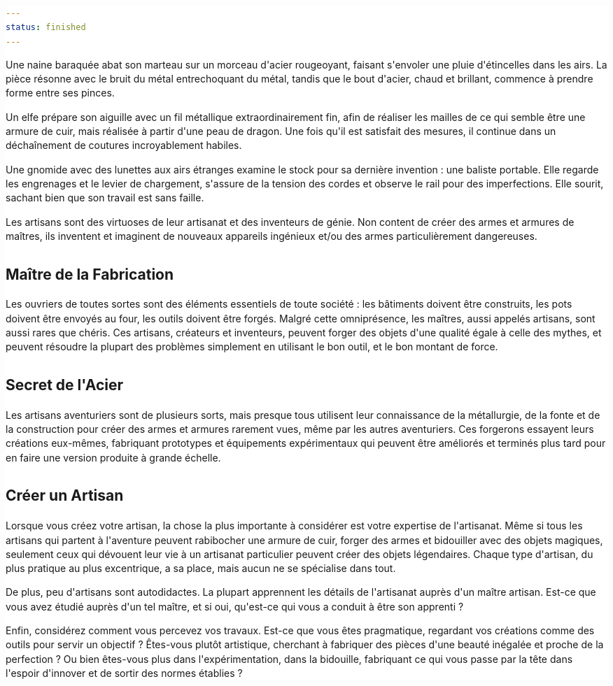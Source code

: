 ```yaml
---
status: finished
---
```

Une naine baraquée abat son marteau sur un morceau d'acier rougeoyant, faisant s'envoler une pluie d'étincelles dans les airs. La pièce résonne avec le bruit du métal entrechoquant du métal, tandis que le bout d'acier, chaud et brillant, commence à prendre forme entre ses pinces.

Un elfe prépare son aiguille avec un fil métallique extraordinairement fin, afin de réaliser les mailles de ce qui semble être une armure de cuir, mais réalisée à partir d'une peau de dragon. Une fois qu'il est satisfait des mesures, il continue dans un déchaînement de coutures incroyablement habiles.

Une gnomide avec des lunettes aux airs étranges examine le stock pour sa dernière invention : une baliste portable. Elle regarde les engrenages et le levier de chargement, s'assure de la tension des cordes et observe le rail pour des imperfections. Elle sourit, sachant bien que son travail est sans faille.

Les artisans sont des virtuoses de leur artisanat et des inventeurs de génie. Non content de créer des armes et armures de maîtres, ils inventent et imaginent de nouveaux appareils ingénieux et/ou des armes particulièrement dangereuses.

## Maître de la Fabrication

Les ouvriers de toutes sortes sont des éléments essentiels de toute société : les bâtiments doivent être construits, les pots doivent être envoyés au four, les outils doivent être forgés. Malgré cette omniprésence, les maîtres, aussi appelés artisans, sont aussi rares que chéris. Ces artisans, créateurs et inventeurs, peuvent forger des objets d'une qualité égale à celle des mythes, et peuvent résoudre la plupart des problèmes simplement en utilisant le bon outil, et le bon montant de force.

## Secret de l'Acier

Les artisans aventuriers sont de plusieurs sorts, mais presque tous utilisent leur connaissance de la métallurgie, de la fonte et de la construction pour créer des armes et armures rarement vues, même par les autres aventuriers. Ces forgerons essayent leurs créations eux-mêmes, fabriquant prototypes et équipements expérimentaux qui peuvent être améliorés et terminés plus tard pour en faire une version produite à grande échelle.

## Créer un Artisan

Lorsque vous créez votre artisan, la chose la plus importante à considérer est votre expertise de l'artisanat. Même si tous les artisans qui partent à l'aventure peuvent rabibocher une armure de cuir, forger des armes et bidouiller avec des objets magiques, seulement ceux qui dévouent leur vie à un artisanat particulier peuvent créer des objets légendaires. Chaque type d'artisan, du plus pratique au plus excentrique, a sa place, mais aucun ne se spécialise dans tout.

De plus, peu d'artisans sont autodidactes. La plupart apprennent les détails de l'artisanat auprès d'un maître artisan. Est-ce que vous avez étudié auprès d'un tel maître, et si oui, qu'est-ce qui vous a conduit à être son apprenti ?

Enfin, considérez comment vous percevez vos travaux. Est-ce que vous êtes pragmatique, regardant vos créations comme des outils pour servir un objectif ? Êtes-vous plutôt artistique, cherchant à fabriquer des pièces d'une beauté inégalée et proche de la perfection ? Ou bien êtes-vous plus dans l'expérimentation, dans la bidouille, fabriquant ce qui vous passe par la tête dans l'espoir d'innover et de sortir des normes établies ?
